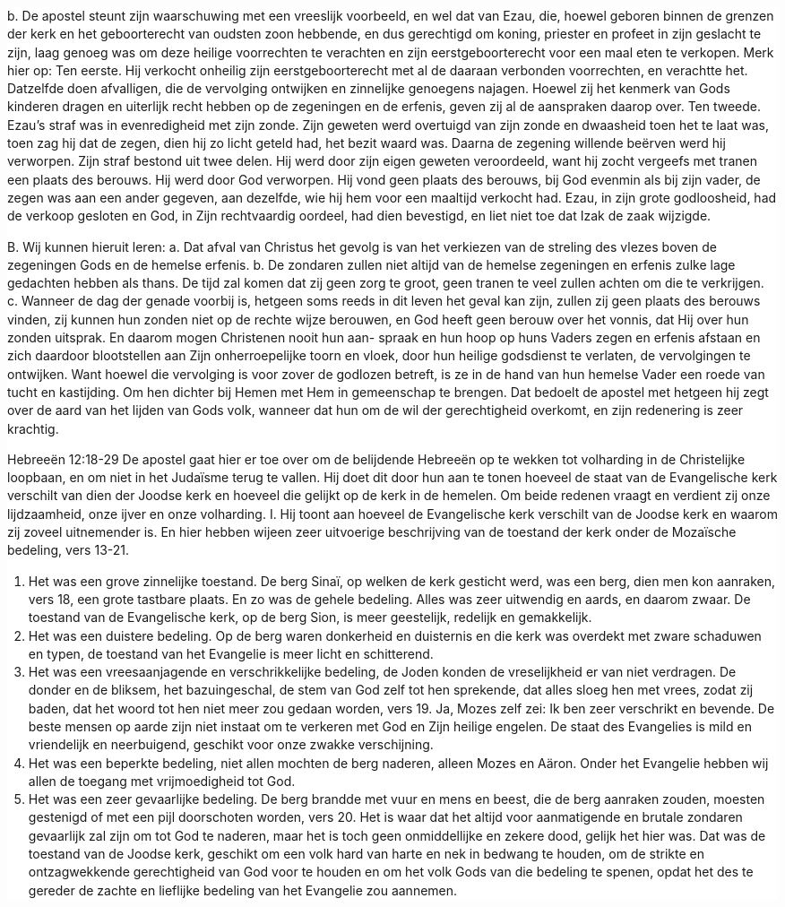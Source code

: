 b. De apostel steunt zijn waarschuwing met een vreeslijk voorbeeld, en wel dat van Ezau, die, hoewel geboren binnen de grenzen der kerk en het geboorterecht van oudsten zoon hebbende, en dus gerechtigd om koning, priester en profeet in zijn geslacht te zijn, laag genoeg was om deze heilige voorrechten te verachten en zijn eerstgeboorterecht voor een maal eten te verkopen. Merk hier op: 
Ten eerste. Hij verkocht onheilig zijn eerstgeboorterecht met al de daaraan verbonden voorrechten, en verachtte het. Datzelfde doen afvalligen, die de vervolging ontwijken en zinnelijke genoegens najagen. Hoewel zij het kenmerk van Gods kinderen dragen en uiterlijk recht hebben op de zegeningen en de erfenis, geven zij al de aanspraken daarop over. 
Ten tweede. Ezau’s straf was in evenredigheid met zijn zonde. Zijn geweten werd overtuigd van zijn zonde en dwaasheid toen het te laat was, toen zag hij dat de zegen, dien hij zo licht geteld had, het bezit waard was. Daarna de zegening willende beërven werd hij verworpen. Zijn straf bestond uit twee delen. Hij werd door zijn eigen geweten veroordeeld, want hij zocht vergeefs met tranen een plaats des berouws. Hij werd door God verworpen. Hij vond geen plaats des berouws, bij God evenmin als bij zijn vader, de zegen was aan een ander gegeven, aan dezelfde, wie hij hem voor een maaltijd verkocht had. Ezau, in zijn grote godloosheid, had de verkoop gesloten en God, in Zijn rechtvaardig oordeel, had dien bevestigd, en liet niet toe dat Izak de zaak wijzigde. 

B. Wij kunnen hieruit leren: 
a. Dat afval van Christus het gevolg is van het verkiezen van de streling des vlezes boven de zegeningen Gods en de hemelse erfenis. 
b. De zondaren zullen niet altijd van de hemelse zegeningen en erfenis zulke lage gedachten hebben als thans. De tijd zal komen dat zij geen zorg te groot, geen tranen te veel zullen achten om die te verkrijgen. 
c. Wanneer de dag der genade voorbij is, hetgeen soms reeds in dit leven het geval kan zijn, zullen zij geen plaats des berouws vinden, zij kunnen hun zonden niet op de rechte wijze berouwen, en God heeft geen berouw over het vonnis, dat Hij over hun zonden uitsprak. En daarom mogen Christenen nooit hun aan- spraak en hun hoop op huns Vaders zegen en erfenis afstaan en zich daardoor blootstellen aan Zijn onherroepelijke toorn en vloek, door hun heilige godsdienst te verlaten, de vervolgingen te ontwijken. Want hoewel die vervolging is voor zover de godlozen betreft, is ze in de hand van hun hemelse Vader een roede van tucht en kastijding. Om hen dichter bij Hemen met Hem in gemeenschap te brengen. Dat bedoelt de apostel met hetgeen hij zegt over de aard van het lijden van Gods volk, wanneer dat hun om de wil der gerechtigheid overkomt, en zijn redenering is zeer krachtig. 

Hebreeën 12:18-29 
De apostel gaat hier er toe over om de belijdende Hebreeën op te wekken tot volharding in de Christelijke loopbaan, en om niet in het Judaïsme terug te vallen. Hij doet dit door hun aan te tonen hoeveel de staat van de Evangelische kerk verschilt van dien der Joodse kerk en hoeveel die gelijkt op de kerk in de hemelen. Om beide redenen vraagt en verdient zij onze lijdzaamheid, onze ijver en onze volharding. 
I. Hij toont aan hoeveel de Evangelische kerk verschilt van de Joodse kerk en waarom zij zoveel uitnemender is. En hier hebben wijeen zeer uitvoerige beschrijving van de toestand der kerk onder de Mozaïsche bedeling, vers 13-21. 
1. Het was een grove zinnelijke toestand. De berg Sinaï, op welken de kerk gesticht werd, was een berg, dien men kon aanraken, vers 18, een grote tastbare plaats. En zo was de gehele bedeling. Alles was zeer uitwendig en aards, en daarom zwaar. De toestand van de Evangelische kerk, op de berg Sion, is meer geestelijk, redelijk en gemakkelijk. 
2. Het was een duistere bedeling. Op de berg waren donkerheid en duisternis en die kerk was overdekt met zware schaduwen en typen, de toestand van het Evangelie is meer licht en schitterend. 
3. Het was een vreesaanjagende en verschrikkelijke bedeling, de Joden konden de vreselijkheid er van niet verdragen. De donder en de bliksem, het bazuingeschal, de stem van God zelf tot hen sprekende, dat alles sloeg hen met vrees, zodat zij baden, dat het woord tot hen niet meer zou gedaan worden, vers 19. Ja, Mozes zelf zei: Ik ben zeer verschrikt en bevende. De beste mensen op aarde zijn niet instaat om te verkeren met God en Zijn heilige engelen. De staat des Evangelies is mild en vriendelijk en neerbuigend, geschikt voor onze zwakke verschijning. 
4. Het was een beperkte bedeling, niet allen mochten de berg naderen, alleen Mozes en Aäron. Onder het Evangelie hebben wij allen de toegang met vrijmoedigheid tot God. 
5. Het was een zeer gevaarlijke bedeling. De berg brandde met vuur en mens en beest, die de berg aanraken zouden, moesten gestenigd of met een pijl doorschoten worden, vers 20. Het is waar dat het altijd voor aanmatigende en brutale zondaren gevaarlijk zal zijn om tot God te naderen, maar het is toch geen onmiddellijke en zekere dood, gelijk het hier was. Dat was de toestand van de Joodse kerk, geschikt om een volk hard van harte en nek in bedwang te houden, om de strikte en ontzagwekkende gerechtigheid van God voor te houden en om het volk Gods van die bedeling te spenen, opdat het des te gereder de zachte en lieflijke bedeling van het Evangelie zou aannemen. 
